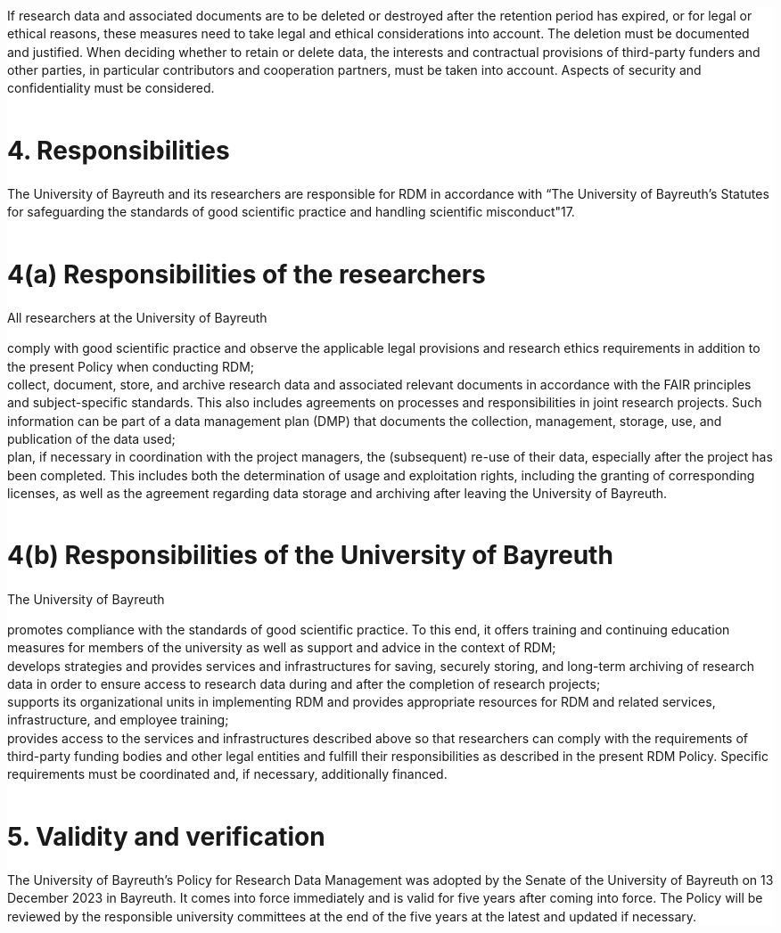 If research data and associated documents are to be deleted or destroyed after the retention period has expired, or for legal or ethical reasons, these measures need to take legal and ethical considerations into account. The deletion must be documented and justified. When deciding whether to retain or delete data, the interests and contractual provisions of third-party funders and other parties, in particular contributors and cooperation partners, must be taken into account. Aspects of security and confidentiality must be considered.  

# 4. Responsibilities  

The University of Bayreuth and its researchers are responsible for RDM in accordance with “The University of Bayreuth’s Statutes for safeguarding the standards of good scientific practice and handling scientific misconduct"17.  

# 4(a) Responsibilities of the researchers  

All researchers at the University of Bayreuth  

comply with good scientific practice and observe the applicable legal provisions and research ethics requirements in addition to the present Policy when conducting RDM;   
collect, document, store, and archive research data and associated relevant documents in accordance with the FAIR principles and subject-specific standards. This also includes agreements on processes and responsibilities in joint research projects. Such information can be part of a data management plan (DMP) that documents the collection, management, storage, use, and publication of the data used;   
plan, if necessary in coordination with the project managers, the (subsequent) re-use of their data, especially after the project has been completed. This includes both the determination of usage and exploitation rights, including the granting of corresponding licenses, as well as the agreement regarding data storage and archiving after leaving the University of Bayreuth.  

# 4(b) Responsibilities of the University of Bayreuth  

The University of Bayreuth  

promotes compliance with the standards of good scientific practice. To this end, it offers training and continuing education measures for members of the university as well as support and advice in the context of RDM;   
develops strategies and provides services and infrastructures for saving, securely storing, and long-term archiving of research data in order to ensure access to research data during and after the completion of research projects;   
supports its organizational units in implementing RDM and provides appropriate resources for RDM and related services, infrastructure, and employee training;   
provides access to the services and infrastructures described above so that researchers can comply with the requirements of third-party funding bodies and other legal entities and fulfill their responsibilities as described in the present RDM Policy. Specific requirements must be coordinated and, if necessary, additionally financed.  

# 5. Validity and verification  

The University of Bayreuth’s Policy for Research Data Management was adopted by the Senate of the University of Bayreuth on 13 December 2023 in Bayreuth. It comes into force immediately and is valid for five years after coming into force. The Policy will be reviewed by the responsible university committees at the end of the five years at the latest and updated if necessary.  
